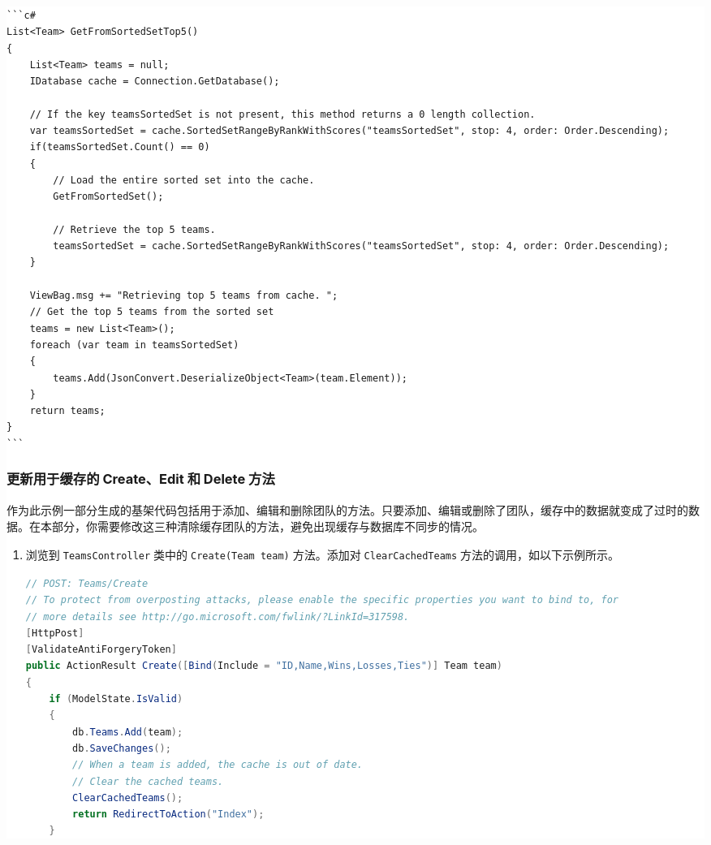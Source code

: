     ```c#
    List<Team> GetFromSortedSetTop5()
    {
        List<Team> teams = null;
        IDatabase cache = Connection.GetDatabase();

        // If the key teamsSortedSet is not present, this method returns a 0 length collection.
        var teamsSortedSet = cache.SortedSetRangeByRankWithScores("teamsSortedSet", stop: 4, order: Order.Descending);
        if(teamsSortedSet.Count() == 0)
        {
            // Load the entire sorted set into the cache.
            GetFromSortedSet();

            // Retrieve the top 5 teams.
            teamsSortedSet = cache.SortedSetRangeByRankWithScores("teamsSortedSet", stop: 4, order: Order.Descending);
        }

        ViewBag.msg += "Retrieving top 5 teams from cache. ";
        // Get the top 5 teams from the sorted set
        teams = new List<Team>();
        foreach (var team in teamsSortedSet)
        {
            teams.Add(JsonConvert.DeserializeObject<Team>(team.Element));
        }
        return teams;
    }
    ```

### <a name="update-the-create-edit-and-delete-methods-to-work-with-the-cache"></a>更新用于缓存的 Create、Edit 和 Delete 方法
作为此示例一部分生成的基架代码包括用于添加、编辑和删除团队的方法。只要添加、编辑或删除了团队，缓存中的数据就变成了过时的数据。在本部分，你需要修改这三种清除缓存团队的方法，避免出现缓存与数据库不同步的情况。

1. 浏览到 `TeamsController` 类中的 `Create(Team team)` 方法。添加对 `ClearCachedTeams` 方法的调用，如以下示例所示。

    ```c#
    // POST: Teams/Create
    // To protect from overposting attacks, please enable the specific properties you want to bind to, for 
    // more details see http://go.microsoft.com/fwlink/?LinkId=317598.
    [HttpPost]
    [ValidateAntiForgeryToken]
    public ActionResult Create([Bind(Include = "ID,Name,Wins,Losses,Ties")] Team team)
    {
        if (ModelState.IsValid)
        {
            db.Teams.Add(team);
            db.SaveChanges();
            // When a team is added, the cache is out of date.
            // Clear the cached teams.
            ClearCachedTeams();
            return RedirectToAction("Index");
        }


[cache-starter-application]: ./media/cache-web-app-howto/cache-starter-application.png
[cache-added-to-application]: ./media/cache-web-app-howto/cache-added-to-application.png
[cache-create-project]: ./media/cache-web-app-howto/cache-create-project.png
[cache-select-template]: ./media/cache-web-app-howto/cache-select-template.png
[cache-model-add-class]: ./media/cache-web-app-howto/cache-model-add-class.png
[cache-model-add-class-dialog]: ./media/cache-web-app-howto/cache-model-add-class-dialog.png
[cache-add-controller]: ./media/cache-web-app-howto/cache-add-controller.png
[cache-add-controller-class]: ./media/cache-web-app-howto/cache-add-controller-class.png
[cache-configure-controller]: ./media/cache-web-app-howto/cache-configure-controller.png
[cache-global-asax]: ./media/cache-web-app-howto/cache-global-asax.png
[cache-RouteConfig-cs]: ./media/cache-web-app-howto/cache-RouteConfig-cs.png
[cache-layout-cshtml]: ./media/cache-web-app-howto/cache-layout-cshtml.png
[cache-layout-cshtml-code]: ./media/cache-web-app-howto/cache-layout-cshtml-code.png
[redis-cache-manage-nuget-menu]: ./media/cache-web-app-howto/redis-cache-manage-nuget-menu.png
[redis-cache-stack-exchange-nuget]: ./media/cache-web-app-howto/redis-cache-stack-exchange-nuget.png
[cache-teamscontroller]: ./media/cache-web-app-howto/cache-teamscontroller.png
[cache-web-config]: ./media/cache-web-app-howto/cache-web-config.png
[cache-views-teams-index-cshtml]: ./media/cache-web-app-howto/cache-views-teams-index-cshtml.png
[cache-teams-index-table]: ./media/cache-web-app-howto/cache-teams-index-table.png
[cache-status-message]: ./media/cache-web-app-howto/cache-status-message.png
[deploybutton]: ./media/cache-web-app-howto/deploybutton.png
[cache-deploy-to-azure-step-1]: ./media/cache-web-app-howto/cache-deploy-to-azure-step-1.png
[cache-deploy-to-azure-step-2]: ./media/cache-web-app-howto/cache-deploy-to-azure-step-2.png
[cache-deploy-to-azure-step-3]: ./media/cache-web-app-howto/cache-deploy-to-azure-step-3.png
[cache-deployment-started]: ./media/cache-web-app-howto/cache-deployment-started.png
[cache-publish-app]: ./media/cache-web-app-howto/cache-publish-app.png
[cache-publish-to-app-service]: ./media/cache-web-app-howto/cache-publish-to-app-service.png
[cache-select-web-app]: ./media/cache-web-app-howto/cache-select-web-app.png
[cache-publish]: ./media/cache-web-app-howto/cache-publish.png
[cache-delete-resource-group]: ./media/cache-web-app-howto/cache-delete-resource-group.png
[cache-delete-confirm]: ./media/cache-web-app-howto/cache-delete-confirm.png